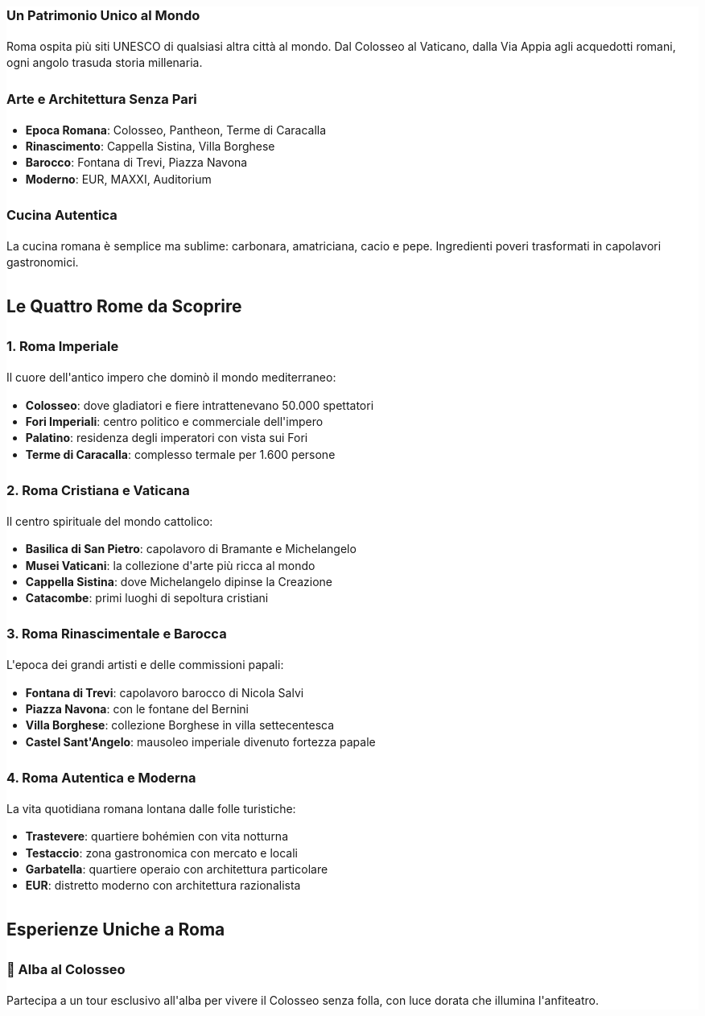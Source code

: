 ### Un Patrimonio Unico al Mondo
Roma ospita più siti UNESCO di qualsiasi altra città al mondo. Dal Colosseo al Vaticano, dalla Via Appia agli acquedotti romani, ogni angolo trasuda storia millenaria.

### Arte e Architettura Senza Pari
- **Epoca Romana**: Colosseo, Pantheon, Terme di Caracalla
- **Rinascimento**: Cappella Sistina, Villa Borghese
- **Barocco**: Fontana di Trevi, Piazza Navona
- **Moderno**: EUR, MAXXI, Auditorium

### Cucina Autentica
La cucina romana è semplice ma sublime: carbonara, amatriciana, cacio e pepe. Ingredienti poveri trasformati in capolavori gastronomici.

## Le Quattro Rome da Scoprire

### 1. Roma Imperiale
Il cuore dell'antico impero che dominò il mondo mediterraneo:
- **Colosseo**: dove gladiatori e fiere intrattenevano 50.000 spettatori
- **Fori Imperiali**: centro politico e commerciale dell'impero
- **Palatino**: residenza degli imperatori con vista sui Fori
- **Terme di Caracalla**: complesso termale per 1.600 persone

### 2. Roma Cristiana e Vaticana
Il centro spirituale del mondo cattolico:
- **Basilica di San Pietro**: capolavoro di Bramante e Michelangelo
- **Musei Vaticani**: la collezione d'arte più ricca al mondo
- **Cappella Sistina**: dove Michelangelo dipinse la Creazione
- **Catacombe**: primi luoghi di sepoltura cristiani

### 3. Roma Rinascimentale e Barocca
L'epoca dei grandi artisti e delle commissioni papali:
- **Fontana di Trevi**: capolavoro barocco di Nicola Salvi
- **Piazza Navona**: con le fontane del Bernini
- **Villa Borghese**: collezione Borghese in villa settecentesca
- **Castel Sant'Angelo**: mausoleo imperiale divenuto fortezza papale

### 4. Roma Autentica e Moderna
La vita quotidiana romana lontana dalle folle turistiche:
- **Trastevere**: quartiere bohémien con vita notturna
- **Testaccio**: zona gastronomica con mercato e locali
- **Garbatella**: quartiere operaio con architettura particolare
- **EUR**: distretto moderno con architettura razionalista

## Esperienze Uniche a Roma

### 🌅 Alba al Colosseo
Partecipa a un tour esclusivo all'alba per vivere il Colosseo senza folla, con luce dorata che illumina l'anfiteatro.
